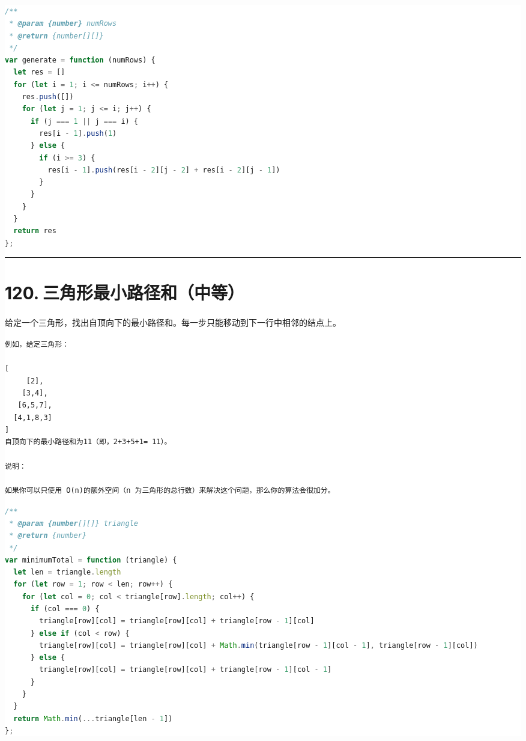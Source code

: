 ```javascript
/**
 * @param {number} numRows
 * @return {number[][]}
 */
var generate = function (numRows) {
  let res = []
  for (let i = 1; i <= numRows; i++) {
    res.push([])
    for (let j = 1; j <= i; j++) {
      if (j === 1 || j === i) {
        res[i - 1].push(1)
      } else {
        if (i >= 3) {
          res[i - 1].push(res[i - 2][j - 2] + res[i - 2][j - 1])
        }
      }
    }
  }
  return res
};

```
---

# 120. 三角形最小路径和（中等）
给定一个三角形，找出自顶向下的最小路径和。每一步只能移动到下一行中相邻的结点上。
```
例如，给定三角形：

[
     [2],
    [3,4],
   [6,5,7],
  [4,1,8,3]
]
自顶向下的最小路径和为11（即，2+3+5+1= 11）。

说明：

如果你可以只使用 O(n)的额外空间（n 为三角形的总行数）来解决这个问题，那么你的算法会很加分。
```
```javascript
/**
 * @param {number[][]} triangle
 * @return {number}
 */
var minimumTotal = function (triangle) {
  let len = triangle.length
  for (let row = 1; row < len; row++) {
    for (let col = 0; col < triangle[row].length; col++) {
      if (col === 0) {
        triangle[row][col] = triangle[row][col] + triangle[row - 1][col]
      } else if (col < row) {
        triangle[row][col] = triangle[row][col] + Math.min(triangle[row - 1][col - 1], triangle[row - 1][col])
      } else {
        triangle[row][col] = triangle[row][col] + triangle[row - 1][col - 1]
      }
    }
  }
  return Math.min(...triangle[len - 1])
};
```